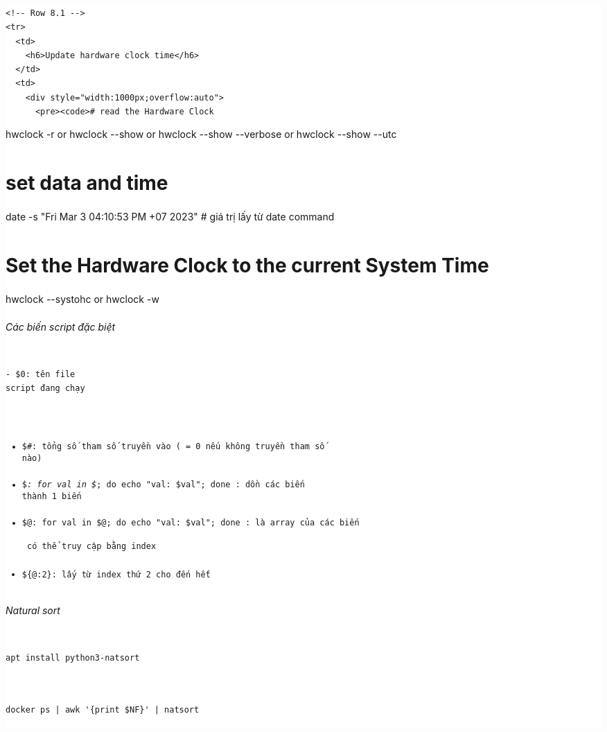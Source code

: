     <!-- Row 8.1 -->
    <tr>
      <td>
        <h6>Update hardware clock time</h6>
      </td>
      <td>
        <div style="width:1000px;overflow:auto">
          <pre><code># read the Hardware Clock
hwclock -r or hwclock --show or hwclock --show --verbose
or hwclock --show --utc

# set data and time
date -s "Fri Mar  3 04:10:53 PM +07 2023" # giá trị lấy từ date command

# Set the Hardware Clock to the current System Time
hwclock --systohc or hwclock -w
</code></pre>
        </div>
      </td>
    </tr>
    <!-- Row 9 -->
    <tr>
      <td>
        <h6>Các biến script đặc biệt</h6>
      </td>
      <td>
        <div style="width:1000px;overflow:auto">
          <pre><code>- $0: tên file script đang chạy
- $#: tổng số tham số truyền vào ( = 0 nếu không truyền tham số nào)
- $*: for val in $*; do echo "val: $val"; done : dồn các biến thành 1 biến
- $@: for val in $@; do echo "val: $val"; done : là array của các biến <br> có thể truy cập bằng index
- ${@:2}: lấy từ index thứ 2 cho đến hết</code></pre>
        </div>
      </td>
    </tr>
    <!-- Row 10 -->
    <tr>
      <td>
        <h6>Natural sort</h6>
      </td>
      <td>
        <div style="width:1000px;overflow:auto">
          <pre><code>apt install python3-natsort
docker ps | awk '{print $NF}' | natsort</code></pre>
        </div>
      </td>
    </tr>
  </tbody>
</table>
